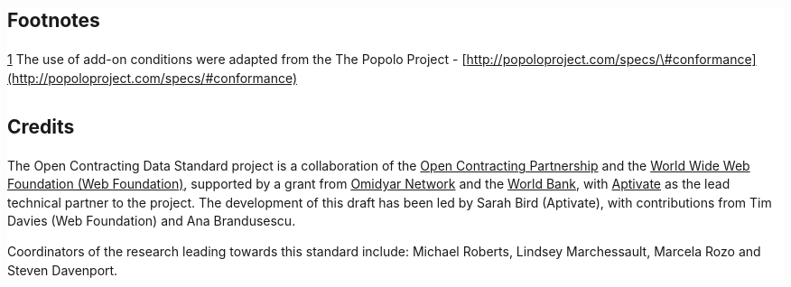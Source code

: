 

Footnotes
---------

[1](#footnote) The use of add-on conditions were adapted from the
The Popolo Project -
[http://popoloproject.com/specs/\#conformance](http://popoloproject.com/specs/#conformance)

Credits
---------
The Open Contracting Data Standard project is a collaboration of the [Open Contracting Partnership](http://www.open-contracting.org/home-v1) and the [World Wide Web Foundation (Web Foundation)](http://www.webfoundation.org), supported by a grant from [Omidyar Network](http://www.omidyar.com/) and the [World Bank](http://www.worldbank.org), with [Aptivate](http://www.aptivate.org) as the lead technical partner to the project. The development of this draft has been led by Sarah Bird (Aptivate), with contributions from Tim Davies (Web Foundation) and Ana Brandusescu. 

Coordinators of the research leading towards this standard include: Michael Roberts, Lindsey Marchessault, Marcela Rozo and Steven Davenport. 
